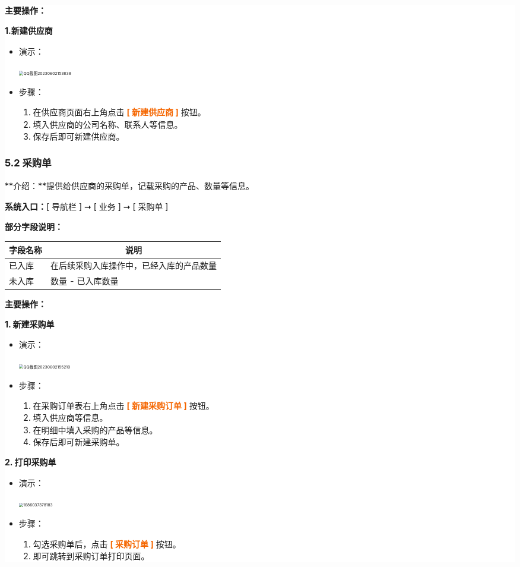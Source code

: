 

**主要操作：**

**1.新建供应商**

* 演示：

  <img src="https://files.catbox.moe/m2lc5o.png" alt="QQ截图20230602153838" style="zoom:48%;" />

* 步骤：

  1. 在供应商页面右上角点击 <font color="#F56600">**[ 新建供应商 ]**</font> 按钮。
  2. 填入供应商的公司名称、联系人等信息。
  3. 保存后即可新建供应商。



### 5.2 采购单

**介绍：**提供给供应商的采购单，记载采购的产品、数量等信息。

**系统入口：**[ 导航栏 ] ➞ [ 业务 ] ➞ [ 采购单 ]

**部分字段说明：**

| 字段名称 | 说明                                     |
| -------- | ---------------------------------------- |
| 已入库   | 在后续采购入库操作中，已经入库的产品数量 |
| 未入库   | 数量 - 已入库数量                        |



**主要操作：**

**1. 新建采购单**

* 演示：

  <img src="https://files.catbox.moe/s2w5tz.png" alt="QQ截图20230602155210" style="zoom:48%;" />

* 步骤：

  1. 在采购订单表右上角点击 <font color="#F56600">**[ 新建采购订单 ]**</font> 按钮。
  2. 填入供应商等信息。
  3. 在明细中填入采购的产品等信息。
  4. 保存后即可新建采购单。



**2. 打印采购单**

* 演示：

  <img src="https://files.catbox.moe/o8ecv0.png" alt="1686037378183" style="zoom:47%;" />

* 步骤：

  1. 勾选采购单后，点击 <font color="#F56600">**[ 采购订单 ]**</font> 按钮。
  2. 即可跳转到采购订单打印页面。
